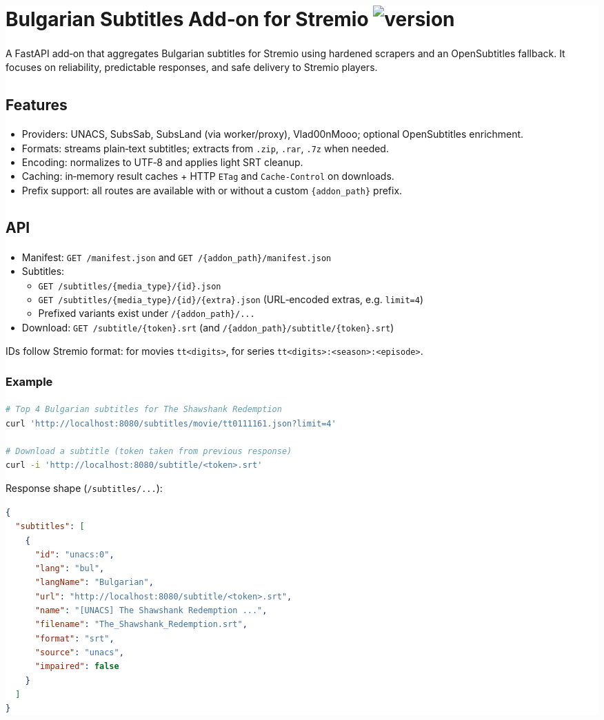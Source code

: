 # Bulgarian Subtitles Add‑on for Stremio ![version](https://img.shields.io/badge/version-0.1.0-blue)

A FastAPI add‑on that aggregates Bulgarian subtitles for Stremio using hardened scrapers and an OpenSubtitles fallback. It focuses on reliability, predictable responses, and safe delivery to Stremio players.

## Features
- Providers: UNACS, SubsSab, SubsLand (via worker/proxy), Vlad00nMooo; optional OpenSubtitles enrichment.
- Formats: streams plain‑text subtitles; extracts from `.zip`, `.rar`, `.7z` when needed.
- Encoding: normalizes to UTF‑8 and applies light SRT cleanup.
- Caching: in‑memory result caches + HTTP `ETag` and `Cache-Control` on downloads.
- Prefix support: all routes are available with or without a custom `{addon_path}` prefix.

## API
- Manifest: `GET /manifest.json` and `GET /{addon_path}/manifest.json`
- Subtitles:
  - `GET /subtitles/{media_type}/{id}.json`
  - `GET /subtitles/{media_type}/{id}/{extra}.json` (URL‑encoded extras, e.g. `limit=4`)
  - Prefixed variants exist under `/{addon_path}/...`
- Download: `GET /subtitle/{token}.srt` (and `/{addon_path}/subtitle/{token}.srt`)

IDs follow Stremio format: for movies `tt<digits>`, for series `tt<digits>:<season>:<episode>`.

### Example
```bash
# Top 4 Bulgarian subtitles for The Shawshank Redemption
curl 'http://localhost:8080/subtitles/movie/tt0111161.json?limit=4'

# Download a subtitle (token taken from previous response)
curl -i 'http://localhost:8080/subtitle/<token>.srt'
```

Response shape (`/subtitles/...`):
```json
{
  "subtitles": [
    {
      "id": "unacs:0",
      "lang": "bul",
      "langName": "Bulgarian",
      "url": "http://localhost:8080/subtitle/<token>.srt",
      "name": "[UNACS] The Shawshank Redemption ...",
      "filename": "The_Shawshank_Redemption.srt",
      "format": "srt",
      "source": "unacs",
      "impaired": false
    }
  ]
}
```
